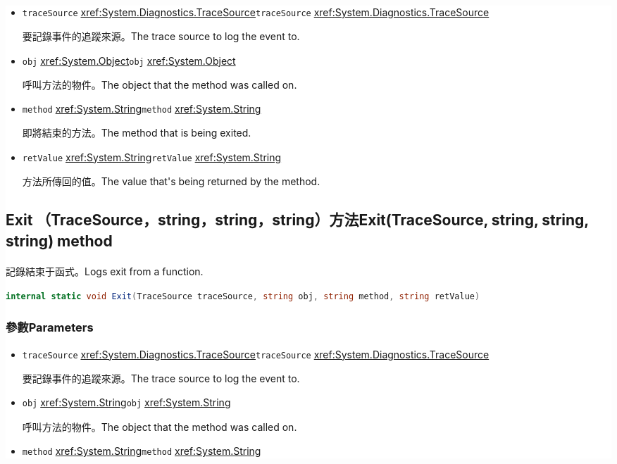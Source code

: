 - <span data-ttu-id="b21ad-211">`traceSource` <xref:System.Diagnostics.TraceSource></span><span class="sxs-lookup"><span data-stu-id="b21ad-211">`traceSource` <xref:System.Diagnostics.TraceSource></span></span>

  <span data-ttu-id="b21ad-212">要記錄事件的追蹤來源。</span><span class="sxs-lookup"><span data-stu-id="b21ad-212">The trace source to log the event to.</span></span>

- <span data-ttu-id="b21ad-213">`obj` <xref:System.Object></span><span class="sxs-lookup"><span data-stu-id="b21ad-213">`obj` <xref:System.Object></span></span>

  <span data-ttu-id="b21ad-214">呼叫方法的物件。</span><span class="sxs-lookup"><span data-stu-id="b21ad-214">The object that the method was called on.</span></span>

- <span data-ttu-id="b21ad-215">`method` <xref:System.String></span><span class="sxs-lookup"><span data-stu-id="b21ad-215">`method` <xref:System.String></span></span>

  <span data-ttu-id="b21ad-216">即將結束的方法。</span><span class="sxs-lookup"><span data-stu-id="b21ad-216">The method that is being exited.</span></span>

- <span data-ttu-id="b21ad-217">`retValue` <xref:System.String></span><span class="sxs-lookup"><span data-stu-id="b21ad-217">`retValue` <xref:System.String></span></span>

  <span data-ttu-id="b21ad-218">方法所傳回的值。</span><span class="sxs-lookup"><span data-stu-id="b21ad-218">The value that's being returned by the method.</span></span>

## <a name="exittracesource-string-string-string-method"></a><span data-ttu-id="b21ad-219">Exit （TraceSource，string，string，string）方法</span><span class="sxs-lookup"><span data-stu-id="b21ad-219">Exit(TraceSource, string, string, string) method</span></span>

<span data-ttu-id="b21ad-220">記錄結束于函式。</span><span class="sxs-lookup"><span data-stu-id="b21ad-220">Logs exit from a function.</span></span>

```csharp
internal static void Exit(TraceSource traceSource, string obj, string method, string retValue)
```

### <a name="parameters"></a><span data-ttu-id="b21ad-221">參數</span><span class="sxs-lookup"><span data-stu-id="b21ad-221">Parameters</span></span>

- <span data-ttu-id="b21ad-222">`traceSource` <xref:System.Diagnostics.TraceSource></span><span class="sxs-lookup"><span data-stu-id="b21ad-222">`traceSource` <xref:System.Diagnostics.TraceSource></span></span>

  <span data-ttu-id="b21ad-223">要記錄事件的追蹤來源。</span><span class="sxs-lookup"><span data-stu-id="b21ad-223">The trace source to log the event to.</span></span>

- <span data-ttu-id="b21ad-224">`obj` <xref:System.String></span><span class="sxs-lookup"><span data-stu-id="b21ad-224">`obj` <xref:System.String></span></span>

  <span data-ttu-id="b21ad-225">呼叫方法的物件。</span><span class="sxs-lookup"><span data-stu-id="b21ad-225">The object that the method was called on.</span></span>

- <span data-ttu-id="b21ad-226">`method` <xref:System.String></span><span class="sxs-lookup"><span data-stu-id="b21ad-226">`method` <xref:System.String></span></span>
